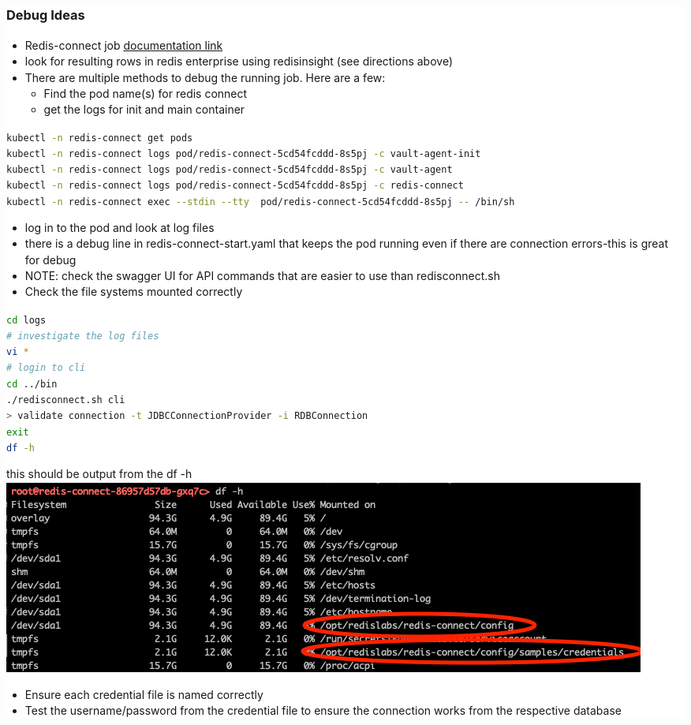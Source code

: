 ### Debug Ideas
* Redis-connect job [documentation link](https://github.com/redis-field-engineering/redis-connect-dist/tree/main/examples/postgres/demo#start-redis-connect)
* look for resulting rows in redis enterprise using redisinsight (see directions above)
* There are multiple methods to debug the running job.  Here are a few:
  * Find the pod name(s) for redis connect
  * get the logs for init and main container

```bash
kubectl -n redis-connect get pods
kubectl -n redis-connect logs pod/redis-connect-5cd54fcddd-8s5pj -c vault-agent-init
kubectl -n redis-connect logs pod/redis-connect-5cd54fcddd-8s5pj -c vault-agent
kubectl -n redis-connect logs pod/redis-connect-5cd54fcddd-8s5pj -c redis-connect
kubectl -n redis-connect exec --stdin --tty  pod/redis-connect-5cd54fcddd-8s5pj -- /bin/sh
```
  * log in to the pod and look at log files 
  * there is a debug line in redis-connect-start.yaml that keeps the pod running even if there are connection errors-this is great for debug
  * NOTE: check the swagger UI for API commands that are easier to use than redisconnect.sh
  * Check the file systems mounted correctly
```bash
cd logs
# investigate the log files 
vi *
# login to cli
cd ../bin
./redisconnect.sh cli
> validate connection -t JDBCConnectionProvider -i RDBConnection
exit
df -h
```
this should be output from the df -h
![df ouput](images/redis-connect-mounts.png)
  * Ensure each credential file is named correctly
  * Test the username/password from the credential file to ensure the connection works from the respective database
